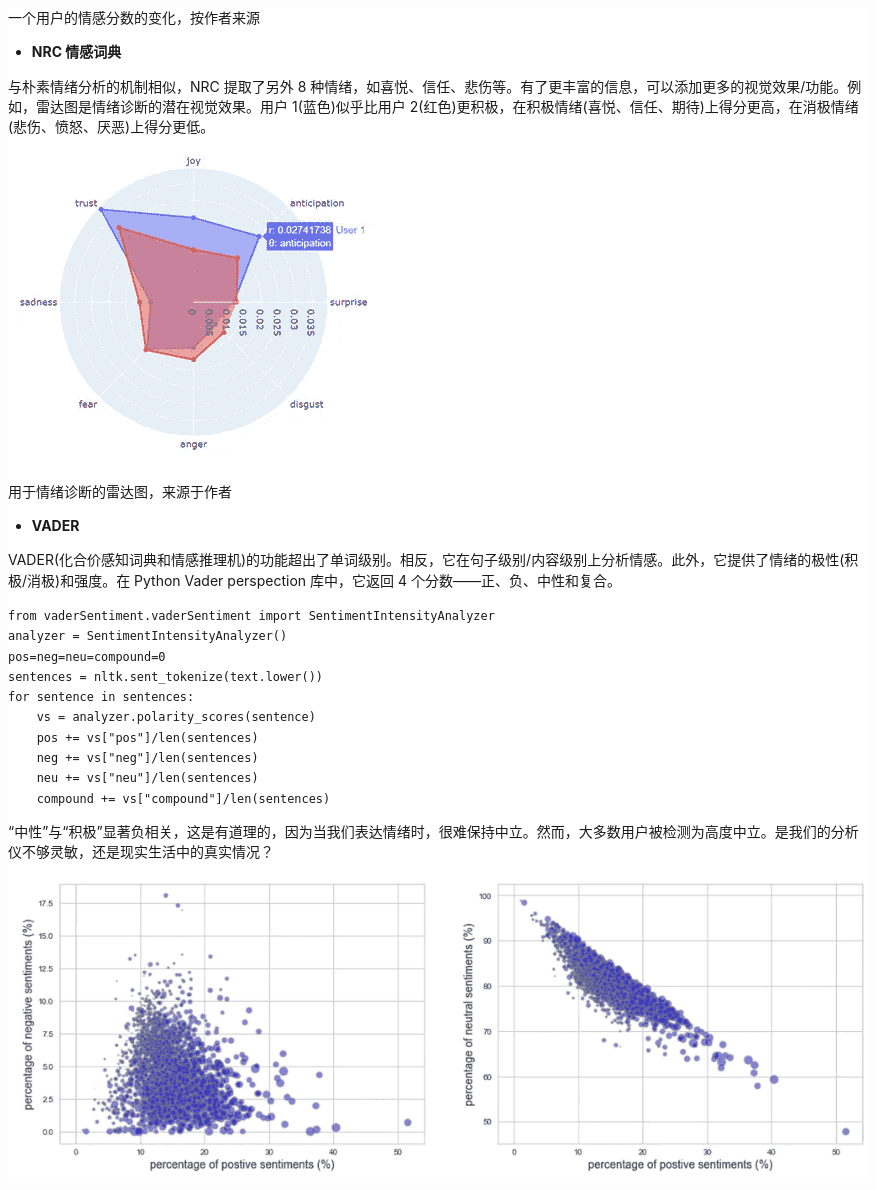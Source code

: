 一个用户的情感分数的变化，按作者来源

*   **NRC 情感词典**

与朴素情绪分析的机制相似，NRC 提取了另外 8 种情绪，如喜悦、信任、悲伤等。有了更丰富的信息，可以添加更多的视觉效果/功能。例如，雷达图是情绪诊断的潜在视觉效果。用户 1(蓝色)似乎比用户 2(红色)更积极，在积极情绪(喜悦、信任、期待)上得分更高，在消极情绪(悲伤、愤怒、厌恶)上得分更低。

![](img/44e7f05d19caa9b6d6b4b99a23875f10.png)

用于情绪诊断的雷达图，来源于作者

*   **VADER**

VADER(化合价感知词典和情感推理机)的功能超出了单词级别。相反，它在句子级别/内容级别上分析情感。此外，它提供了情绪的极性(积极/消极)和强度。在 Python Vader perspection 库中，它返回 4 个分数——正、负、中性和复合。

```
from vaderSentiment.vaderSentiment import SentimentIntensityAnalyzer
analyzer = SentimentIntensityAnalyzer() 
pos=neg=neu=compound=0
sentences = nltk.sent_tokenize(text.lower())
for sentence in sentences:
    vs = analyzer.polarity_scores(sentence)
    pos += vs["pos"]/len(sentences)
    neg += vs["neg"]/len(sentences)
    neu += vs["neu"]/len(sentences)
    compound += vs["compound"]/len(sentences)
```

“中性”与“积极”显著负相关，这是有道理的，因为当我们表达情绪时，很难保持中立。然而，大多数用户被检测为高度中立。是我们的分析仪不够灵敏，还是现实生活中的真实情况？

![](img/d88d786488bb20426d752cb3ee72fe49.png)
